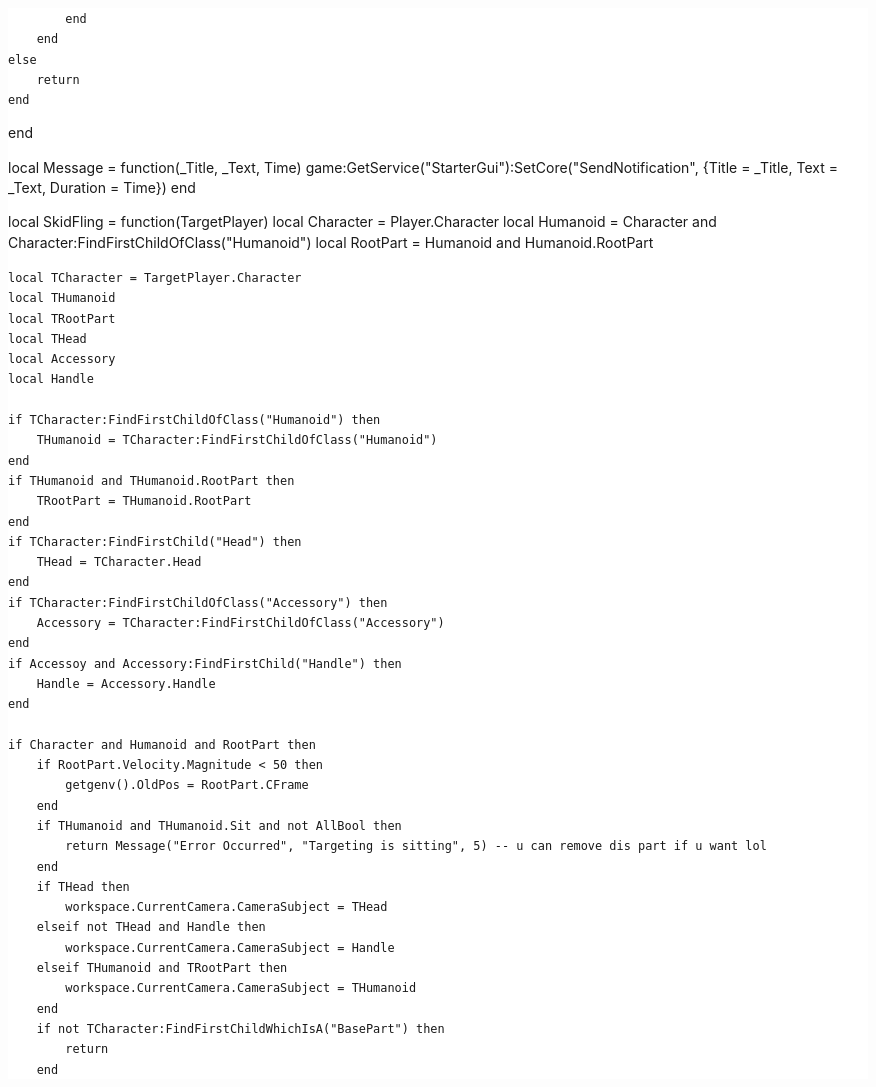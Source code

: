             end
        end
    else
        return
    end
end

local Message = function(_Title, _Text, Time)
    game:GetService("StarterGui"):SetCore("SendNotification", {Title = _Title, Text = _Text, Duration = Time})
end

local SkidFling = function(TargetPlayer)
    local Character = Player.Character
    local Humanoid = Character and Character:FindFirstChildOfClass("Humanoid")
    local RootPart = Humanoid and Humanoid.RootPart

    local TCharacter = TargetPlayer.Character
    local THumanoid
    local TRootPart
    local THead
    local Accessory
    local Handle

    if TCharacter:FindFirstChildOfClass("Humanoid") then
        THumanoid = TCharacter:FindFirstChildOfClass("Humanoid")
    end
    if THumanoid and THumanoid.RootPart then
        TRootPart = THumanoid.RootPart
    end
    if TCharacter:FindFirstChild("Head") then
        THead = TCharacter.Head
    end
    if TCharacter:FindFirstChildOfClass("Accessory") then
        Accessory = TCharacter:FindFirstChildOfClass("Accessory")
    end
    if Accessoy and Accessory:FindFirstChild("Handle") then
        Handle = Accessory.Handle
    end

    if Character and Humanoid and RootPart then
        if RootPart.Velocity.Magnitude < 50 then
            getgenv().OldPos = RootPart.CFrame
        end
        if THumanoid and THumanoid.Sit and not AllBool then
            return Message("Error Occurred", "Targeting is sitting", 5) -- u can remove dis part if u want lol
        end
        if THead then
            workspace.CurrentCamera.CameraSubject = THead
        elseif not THead and Handle then
            workspace.CurrentCamera.CameraSubject = Handle
        elseif THumanoid and TRootPart then
            workspace.CurrentCamera.CameraSubject = THumanoid
        end
        if not TCharacter:FindFirstChildWhichIsA("BasePart") then
            return
        end
        